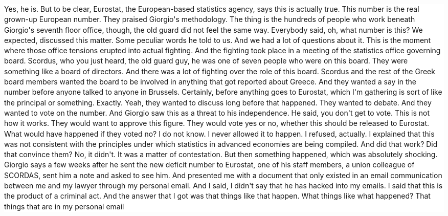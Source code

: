 Yes, he is.
But to be clear, Eurostat, the European-based statistics
agency, says this is actually true.
This number is the real grown-up European number.
They praised Giorgio's methodology.
The thing is the hundreds of people
who work beneath Giorgio's seventh floor office,
though, the old guard did not feel the same way.
Everybody said, oh, what number is this?
We expected, discussed this matter.
Some peculiar words he told to us.
And we had a lot of questions about it.
This is the moment where those office tensions erupted
into actual fighting.
And the fighting took place in a meeting of the statistics
office governing board.
Scordus, who you just heard, the old guard guy,
he was one of seven people who were on this board.
They were something like a board of directors.
And there was a lot of fighting
over the role of this board.
Scordus and the rest of the Greek board members
wanted the board to be involved in anything that
got reported about Greece.
And they wanted a say in the number
before anyone talked to anyone in Brussels.
Certainly, before anything goes to Eurostat,
which I'm gathering is sort of like the principal
or something.
Exactly.
Yeah, they wanted to discuss long before that happened.
They wanted to debate.
And they wanted to vote on the number.
And Giorgio saw this as a threat to his independence.
He said, you don't get to vote.
This is not how it works.
They would want to approve this figure.
They would vote yes or no, whether this should
be released to Eurostat.
What would have happened if they voted no?
I do not know.
I never allowed it to happen.
I refused, actually.
I explained that this was not consistent
with the principles under which statistics
in advanced economies are being compiled.
And did that work?
Did that convince them?
No, it didn't.
It was a matter of contestation.
But then something happened, which was absolutely shocking.
Giorgio says a few weeks after he sent the new deficit
number to Eurostat, one of his staff members,
a union colleague of SCORDAS, sent him a note
and asked to see him.
And presented me with a document
that only existed in an email communication
between me and my lawyer through my personal email.
And I said, I didn't say that he has hacked into my emails.
I said that this is the product of a criminal act.
And the answer that I got was that things like that
happen.
What things like what happened?
That things that are in my personal email
